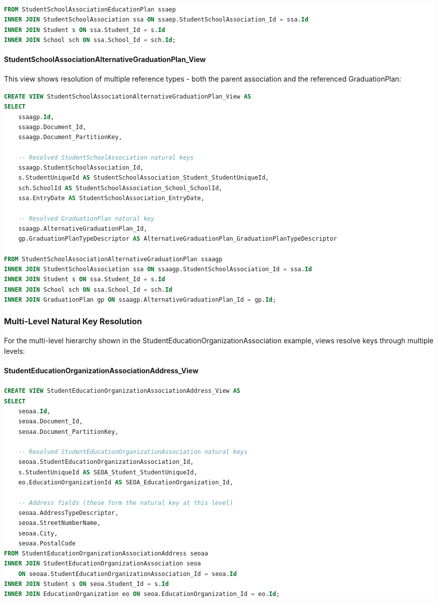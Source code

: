 ```sql
FROM StudentSchoolAssociationEducationPlan ssaep
INNER JOIN StudentSchoolAssociation ssa ON ssaep.StudentSchoolAssociation_Id = ssa.Id
INNER JOIN Student s ON ssa.Student_Id = s.Id
INNER JOIN School sch ON ssa.School_Id = sch.Id;
```

#### StudentSchoolAssociationAlternativeGraduationPlan_View

This view shows resolution of multiple reference types - both the parent association and the referenced GraduationPlan:

```sql
CREATE VIEW StudentSchoolAssociationAlternativeGraduationPlan_View AS
SELECT
    ssaagp.Id,
    ssaagp.Document_Id,
    ssaagp.Document_PartitionKey,

    -- Resolved StudentSchoolAssociation natural keys
    ssaagp.StudentSchoolAssociation_Id,
    s.StudentUniqueId AS StudentSchoolAssociation_Student_StudentUniqueId,
    sch.SchoolId AS StudentSchoolAssociation_School_SchoolId,
    ssa.EntryDate AS StudentSchoolAssociation_EntryDate,

    -- Resolved GraduationPlan natural key
    ssaagp.AlternativeGraduationPlan_Id,
    gp.GraduationPlanTypeDescriptor AS AlternativeGraduationPlan_GraduationPlanTypeDescriptor

FROM StudentSchoolAssociationAlternativeGraduationPlan ssaagp
INNER JOIN StudentSchoolAssociation ssa ON ssaagp.StudentSchoolAssociation_Id = ssa.Id
INNER JOIN Student s ON ssa.Student_Id = s.Id
INNER JOIN School sch ON ssa.School_Id = sch.Id
INNER JOIN GraduationPlan gp ON ssaagp.AlternativeGraduationPlan_Id = gp.Id;
```

### Multi-Level Natural Key Resolution

For the multi-level hierarchy shown in the StudentEducationOrganizationAssociation example, views resolve keys through multiple levels:

#### StudentEducationOrganizationAssociationAddress_View

```sql
CREATE VIEW StudentEducationOrganizationAssociationAddress_View AS
SELECT
    seoaa.Id,
    seoaa.Document_Id,
    seoaa.Document_PartitionKey,

    -- Resolved StudentEducationOrganizationAssociation natural keys
    seoaa.StudentEducationOrganizationAssociation_Id,
    s.StudentUniqueId AS SEOA_Student_StudentUniqueId,
    eo.EducationOrganizationId AS SEOA_EducationOrganization_Id,

    -- Address fields (these form the natural key at this level)
    seoaa.AddressTypeDescriptor,
    seoaa.StreetNumberName,
    seoaa.City,
    seoaa.PostalCode
FROM StudentEducationOrganizationAssociationAddress seoaa
INNER JOIN StudentEducationOrganizationAssociation seoa
    ON seoaa.StudentEducationOrganizationAssociation_Id = seoa.Id
INNER JOIN Student s ON seoa.Student_Id = s.Id
INNER JOIN EducationOrganization eo ON seoa.EducationOrganization_Id = eo.Id;
```
